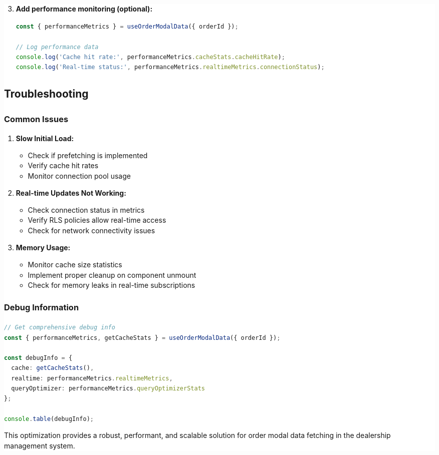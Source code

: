 3. **Add performance monitoring (optional):**
   ```typescript
   const { performanceMetrics } = useOrderModalData({ orderId });

   // Log performance data
   console.log('Cache hit rate:', performanceMetrics.cacheStats.cacheHitRate);
   console.log('Real-time status:', performanceMetrics.realtimeMetrics.connectionStatus);
   ```

## Troubleshooting

### Common Issues

1. **Slow Initial Load:**
   - Check if prefetching is implemented
   - Verify cache hit rates
   - Monitor connection pool usage

2. **Real-time Updates Not Working:**
   - Check connection status in metrics
   - Verify RLS policies allow real-time access
   - Check for network connectivity issues

3. **Memory Usage:**
   - Monitor cache size statistics
   - Implement proper cleanup on component unmount
   - Check for memory leaks in real-time subscriptions

### Debug Information

```typescript
// Get comprehensive debug info
const { performanceMetrics, getCacheStats } = useOrderModalData({ orderId });

const debugInfo = {
  cache: getCacheStats(),
  realtime: performanceMetrics.realtimeMetrics,
  queryOptimizer: performanceMetrics.queryOptimizerStats
};

console.table(debugInfo);
```

This optimization provides a robust, performant, and scalable solution for order modal data fetching in the dealership management system.
